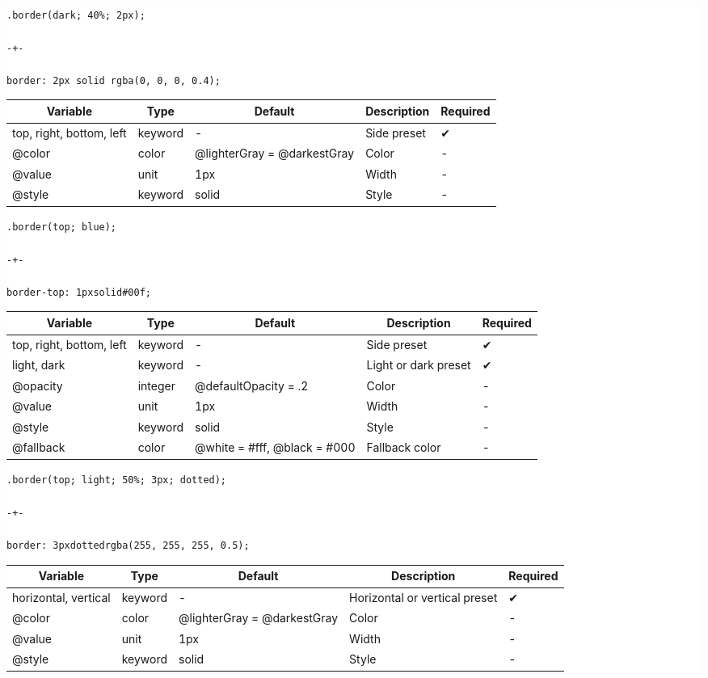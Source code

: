```less|css
.border(dark; 40%; 2px);

-+-

border: 2px solid rgba(0, 0, 0, 0.4);
```

| Variable                 | Type    | Default                     | Description | Required |
|--------------------------|---------|-----------------------------|-------------|----------|
| top, right, bottom, left | keyword | -                           | Side preset | ✔        |
| @color                   | color   | @lighterGray = @darkestGray | Color       | -        |
| @value                   | unit    | 1px                         | Width       | -        |
| @style                   | keyword | solid                       | Style       | -        |

```less|css
.border(top; blue);

-+-

border-top: 1pxsolid#00f;
```

| Variable                 | Type    | Default                      | Description          | Required |
|--------------------------|---------|------------------------------|----------------------|----------|
| top, right, bottom, left | keyword | -                            | Side preset          | ✔        |
| light, dark              | keyword | -                            | Light or dark preset | ✔        |
| @opacity                 | integer | @defaultOpacity = .2         | Color                | -        |
| @value                   | unit    | 1px                          | Width                | -        |
| @style                   | keyword | solid                        | Style                | -        |
| @fallback                | color   | @white = #fff, @black = #000 | Fallback color       | -        |

```less|css
.border(top; light; 50%; 3px; dotted);

-+-

border: 3pxdottedrgba(255, 255, 255, 0.5);
```

| Variable             | Type    | Default                     | Description                   | Required |
|----------------------|---------|-----------------------------|-------------------------------|----------|
| horizontal, vertical | keyword | -                           | Horizontal or vertical preset | ✔        |
| @color               | color   | @lighterGray = @darkestGray | Color                         | -        |
| @value               | unit    | 1px                         | Width                         | -        |
| @style               | keyword | solid                       | Style                         | -        |
